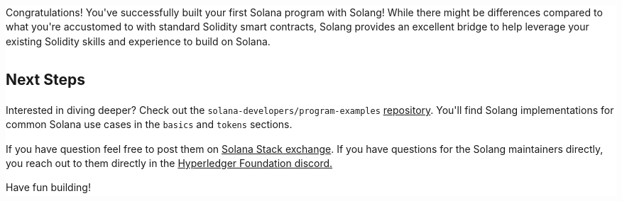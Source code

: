 Congratulations! You've successfully built your first Solana program with
Solang! While there might be differences compared to what you're accustomed to
with standard Solidity smart contracts, Solang provides an excellent bridge to
help leverage your existing Solidity skills and experience to build on Solana.

## Next Steps

Interested in diving deeper? Check out the `solana-developers/program-examples`
[repository](https://github.com/solana-developers/program-examples). You'll find
Solang implementations for common Solana use cases in the `basics` and `tokens`
sections.

If you have question feel free to post them on
[Solana Stack exchange](https://solana.stackexchange.com/). If you have
questions for the Solang maintainers directly, you reach out to them directly in
the [Hyperledger Foundation discord.](https://discord.com/invite/hyperledger)

Have fun building!
